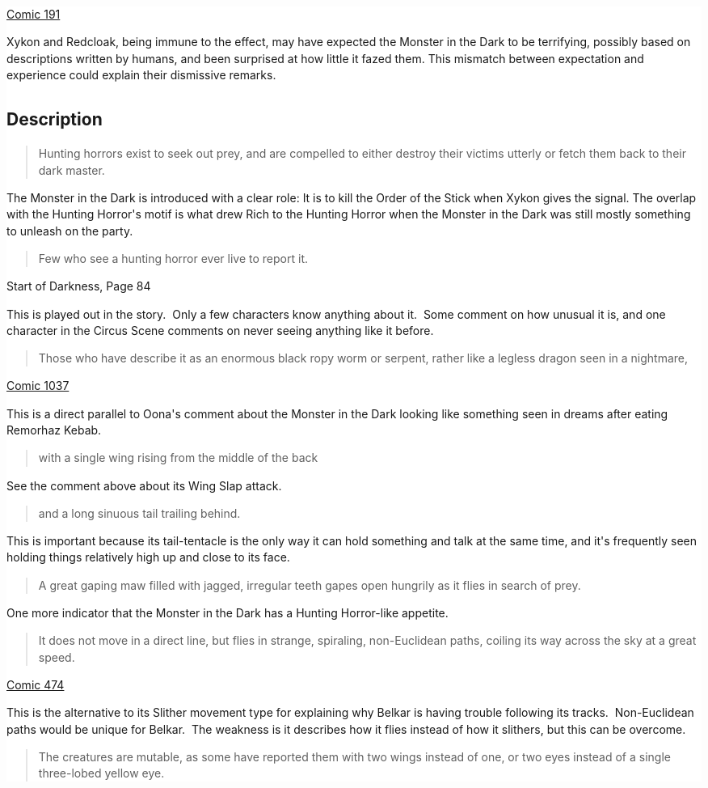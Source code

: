 [Comic 191](https://www.giantitp.com/comics/oots0191.html)

Xykon and Redcloak, being immune to the effect, may have expected the Monster in the Dark to be terrifying, possibly based on descriptions written by humans, and been surprised at how little it fazed them. This mismatch between expectation and experience could explain their dismissive remarks.

## Description

> Hunting horrors exist to seek out prey, and are compelled to either destroy their victims utterly or fetch them back to their dark master.

The Monster in the Dark is introduced with a clear role: It is to kill the Order of the Stick when Xykon gives the signal. The overlap with the Hunting Horror's motif is what drew Rich to the Hunting Horror when the Monster in the Dark was still mostly something to unleash on the party.

> Few who see a hunting horror ever live to report it.

Start of Darkness, Page 84

This is played out in the story.  Only a few characters know anything about it.  Some comment on how unusual it is, and one character in the Circus Scene comments on never seeing anything like it before.

&#x20;

> Those who have describe it as an enormous black ropy worm or serpent, rather like a legless dragon seen in a nightmare,

[Comic 1037](https://www.giantitp.com/comics/oots1037.html)

This is a direct parallel to Oona's comment about the Monster in the Dark looking like something seen in dreams after eating Remorhaz Kebab.

> &#x20;
>
> with a single wing rising from the middle of the back

See the comment above about its Wing Slap attack.

> &#x20;and a long sinuous tail trailing behind.

This is important because its tail-tentacle is the only way it can hold something and talk at the same time, and it's frequently seen holding things relatively high up and close to its face.

> A great gaping maw filled with jagged, irregular teeth gapes open hungrily as it flies in search of prey.

One more indicator that the Monster in the Dark has a Hunting Horror-like appetite.

> &#x20;It does not move in a direct line, but flies in strange, spiraling, non-Euclidean paths, coiling its way across the sky at a great speed.

[Comic 474](https://www.giantitp.com/comics/oots0474.html)

This is the alternative to its Slither movement type for explaining why Belkar is having trouble following its tracks.  Non-Euclidean paths would be unique for Belkar.  The weakness is it describes how it flies instead of how it slithers, but this can be overcome.

> &#x20;The creatures are mutable, as some have reported them with two wings instead of one, or two eyes instead of a single three-lobed yellow eye.
